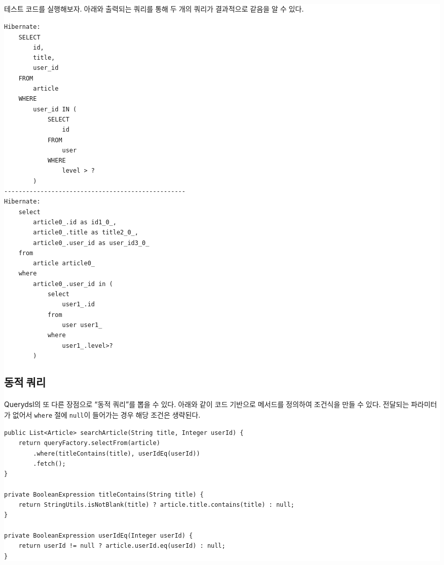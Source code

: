 테스트 코드를 실행해보자. 아래와 출력되는 쿼리를 통해 두 개의 쿼리가 결과적으로 같음을 알 수 있다.

```
Hibernate: 
    SELECT
        id,
        title,
        user_id 
    FROM
        article 
    WHERE
        user_id IN (
            SELECT
                id 
            FROM
                user 
            WHERE
                level > ?
        )
--------------------------------------------------
Hibernate: 
    select
        article0_.id as id1_0_,
        article0_.title as title2_0_,
        article0_.user_id as user_id3_0_ 
    from
        article article0_ 
    where
        article0_.user_id in (
            select
                user1_.id 
            from
                user user1_ 
            where
                user1_.level>?
        )
```



## 동적 쿼리

Querydsl의 또 다른 장점으로 “동적 쿼리”를 뽑을 수 있다. 아래와 같이 코드 기반으로 메서드를 정의하여 조건식을 만들 수 있다. 전달되는 파라미터가 없어서 `where` 절에 `null`이 들어가는 경우 해당 조건은 생략된다.

```
public List<Article> searchArticle(String title, Integer userId) {
    return queryFactory.selectFrom(article)
        .where(titleContains(title), userIdEq(userId))
        .fetch();
}

private BooleanExpression titleContains(String title) {
    return StringUtils.isNotBlank(title) ? article.title.contains(title) : null;
}

private BooleanExpression userIdEq(Integer userId) {
    return userId != null ? article.userId.eq(userId) : null;
}
```

